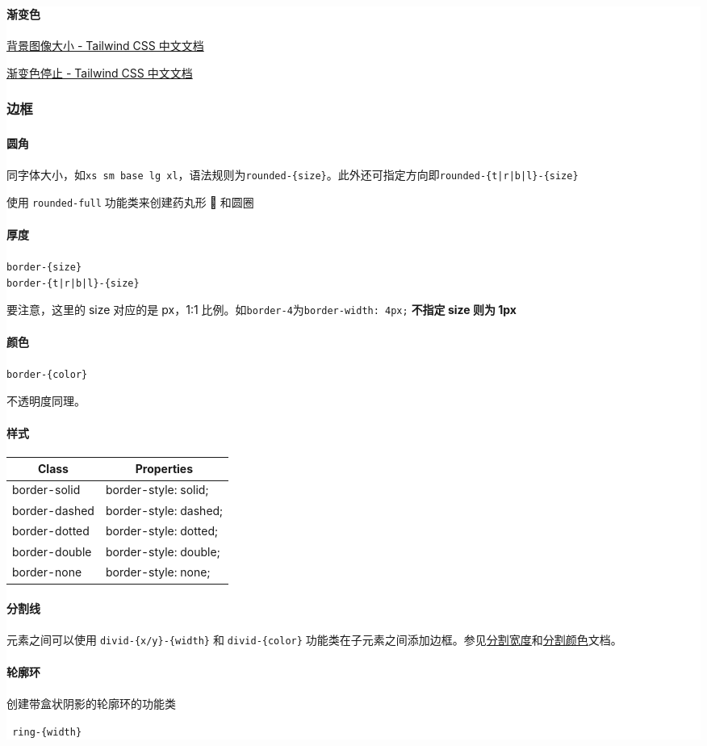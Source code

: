 #### 渐变色

[背景图像大小 - Tailwind CSS 中文文档](https://www.tailwindcss.cn/docs/background-size)

[渐变色停止 - Tailwind CSS 中文文档](https://www.tailwindcss.cn/docs/gradient-color-stops)

### 边框

#### 圆角

同字体大小，如`xs sm base lg xl`，语法规则为`rounded-{size}`。此外还可指定方向即`rounded-{t|r|b|l}-{size}`

使用 `rounded-full` 功能类来创建药丸形 💊 和圆圈

#### 厚度

```
border-{size}
border-{t|r|b|l}-{size}
```

要注意，这里的 size 对应的是 px，1:1 比例。如`border-4`为`border-width: 4px;` **不指定 size 则为 1px**

#### 颜色

```
border-{color}
```

不透明度同理。

#### 样式

| Class         | Properties            |
| ------------- | --------------------- |
| border-solid  | border-style: solid;  |
| border-dashed | border-style: dashed; |
| border-dotted | border-style: dotted; |
| border-double | border-style: double; |
| border-none   | border-style: none;   |

#### 分割线

元素之间可以使用 `divid-{x/y}-{width}` 和 `divid-{color}` 功能类在子元素之间添加边框。参见[分割宽度](https://www.tailwindcss.cn/docs/divid-width)和[分割颜色](https://www.tailwindcss.cn/docs/divid-color)文档。

#### 轮廓环

创建带盒状阴影的轮廓环的功能类

```
 ring-{width}
```
